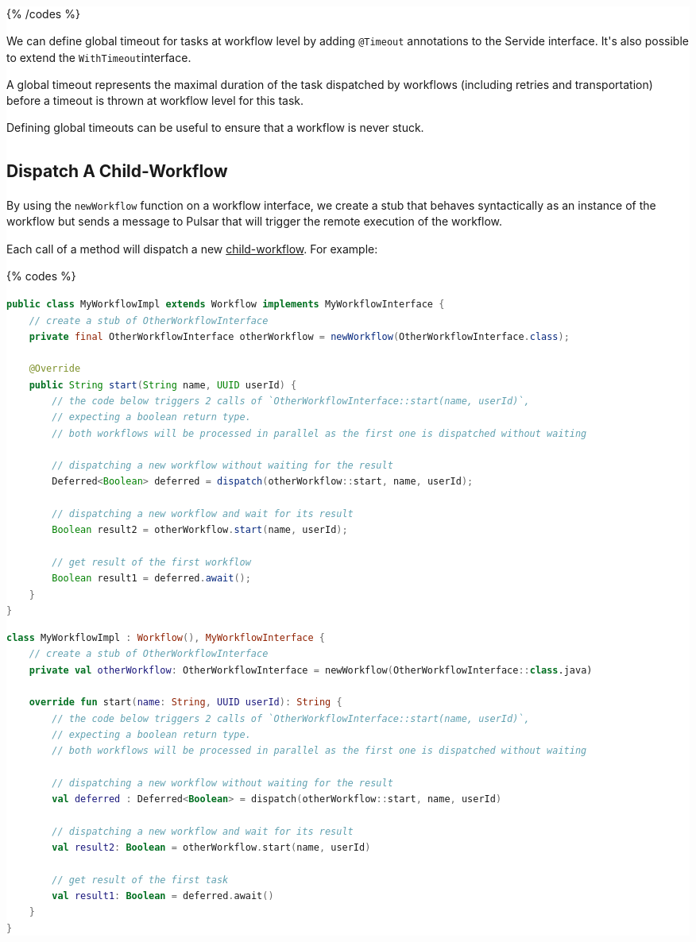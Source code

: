 {% /codes %}

We can define global timeout for tasks at workflow level by adding `@Timeout` annotations to the Servide interface. It's also possible to extend the `WithTimeout`interface.

A global timeout represents the maximal duration of the task dispatched by workflows (including retries and transportation) before a timeout is thrown at workflow level for this task.

Defining global timeouts can be useful to ensure that a workflow is never stuck.

## Dispatch A Child-Workflow

By using the `newWorkflow` function on a workflow interface, we create a stub that behaves syntactically as an instance of the workflow but sends a message to Pulsar that will trigger the remote execution of the workflow.

Each call of a method will dispatch a new [child-workflow](/docs/workflows/parallel#child-workflows). For example:

{% codes %}

```java
public class MyWorkflowImpl extends Workflow implements MyWorkflowInterface {
    // create a stub of OtherWorkflowInterface
    private final OtherWorkflowInterface otherWorkflow = newWorkflow(OtherWorkflowInterface.class);

    @Override
    public String start(String name, UUID userId) {
        // the code below triggers 2 calls of `OtherWorkflowInterface::start(name, userId)`,
        // expecting a boolean return type.
        // both workflows will be processed in parallel as the first one is dispatched without waiting

        // dispatching a new workflow without waiting for the result
        Deferred<Boolean> deferred = dispatch(otherWorkflow::start, name, userId);

        // dispatching a new workflow and wait for its result
        Boolean result2 = otherWorkflow.start(name, userId);

        // get result of the first workflow
        Boolean result1 = deferred.await();
    }
}
```

```kotlin
class MyWorkflowImpl : Workflow(), MyWorkflowInterface {
    // create a stub of OtherWorkflowInterface
    private val otherWorkflow: OtherWorkflowInterface = newWorkflow(OtherWorkflowInterface::class.java)

    override fun start(name: String, UUID userId): String {
        // the code below triggers 2 calls of `OtherWorkflowInterface::start(name, userId)`,
        // expecting a boolean return type.
        // both workflows will be processed in parallel as the first one is dispatched without waiting

        // dispatching a new workflow without waiting for the result
        val deferred : Deferred<Boolean> = dispatch(otherWorkflow::start, name, userId)

        // dispatching a new workflow and wait for its result
        val result2: Boolean = otherWorkflow.start(name, userId)

        // get result of the first task
        val result1: Boolean = deferred.await()
    }
}
```